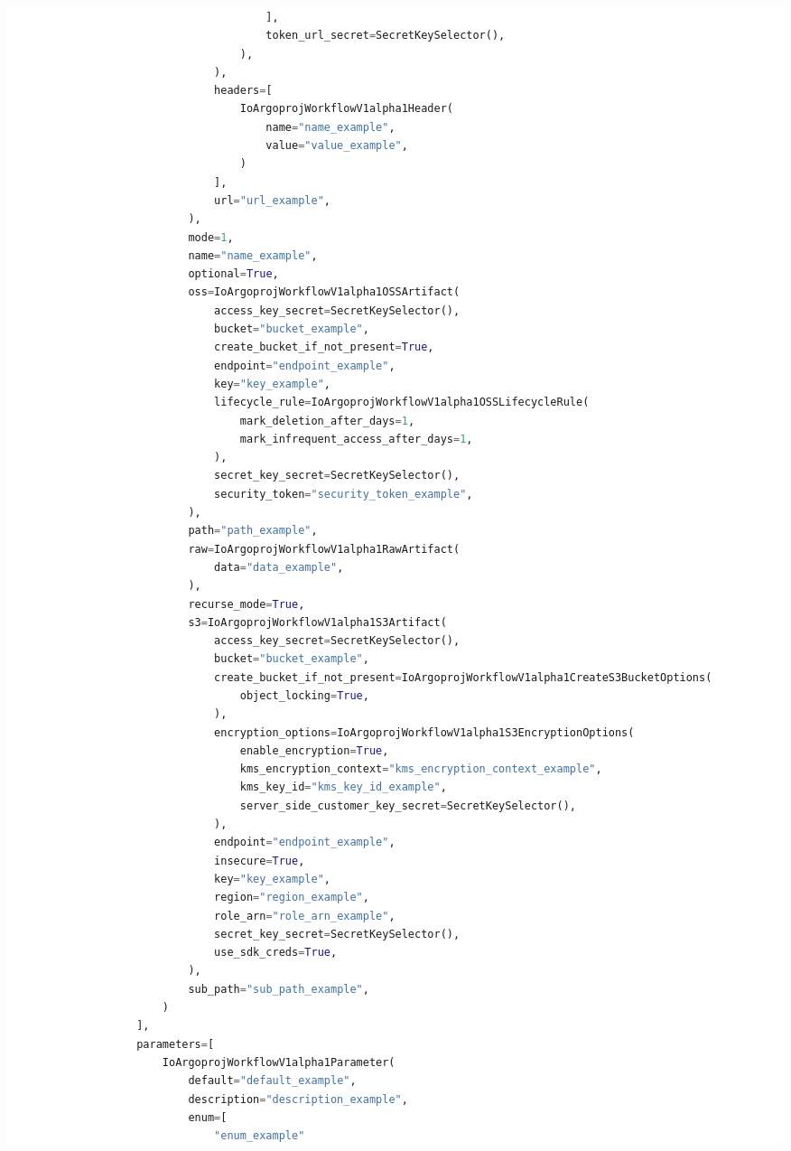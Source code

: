 ```python
                                        ],
                                        token_url_secret=SecretKeySelector(),
                                    ),
                                ),
                                headers=[
                                    IoArgoprojWorkflowV1alpha1Header(
                                        name="name_example",
                                        value="value_example",
                                    )
                                ],
                                url="url_example",
                            ),
                            mode=1,
                            name="name_example",
                            optional=True,
                            oss=IoArgoprojWorkflowV1alpha1OSSArtifact(
                                access_key_secret=SecretKeySelector(),
                                bucket="bucket_example",
                                create_bucket_if_not_present=True,
                                endpoint="endpoint_example",
                                key="key_example",
                                lifecycle_rule=IoArgoprojWorkflowV1alpha1OSSLifecycleRule(
                                    mark_deletion_after_days=1,
                                    mark_infrequent_access_after_days=1,
                                ),
                                secret_key_secret=SecretKeySelector(),
                                security_token="security_token_example",
                            ),
                            path="path_example",
                            raw=IoArgoprojWorkflowV1alpha1RawArtifact(
                                data="data_example",
                            ),
                            recurse_mode=True,
                            s3=IoArgoprojWorkflowV1alpha1S3Artifact(
                                access_key_secret=SecretKeySelector(),
                                bucket="bucket_example",
                                create_bucket_if_not_present=IoArgoprojWorkflowV1alpha1CreateS3BucketOptions(
                                    object_locking=True,
                                ),
                                encryption_options=IoArgoprojWorkflowV1alpha1S3EncryptionOptions(
                                    enable_encryption=True,
                                    kms_encryption_context="kms_encryption_context_example",
                                    kms_key_id="kms_key_id_example",
                                    server_side_customer_key_secret=SecretKeySelector(),
                                ),
                                endpoint="endpoint_example",
                                insecure=True,
                                key="key_example",
                                region="region_example",
                                role_arn="role_arn_example",
                                secret_key_secret=SecretKeySelector(),
                                use_sdk_creds=True,
                            ),
                            sub_path="sub_path_example",
                        )
                    ],
                    parameters=[
                        IoArgoprojWorkflowV1alpha1Parameter(
                            default="default_example",
                            description="description_example",
                            enum=[
                                "enum_example"
```